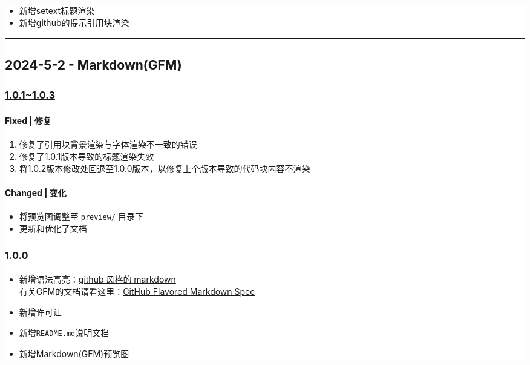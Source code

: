 + 新增setext标题渲染
+ 新增github的提示引用块渲染

___
## 2024-5-2 - Markdown(GFM)
### [1.0.1~1.0.3](https://github.com/guobao2333/MT-syntax-highlight/compare/4411307...76c1f9a)
#### Fixed | 修复

1. 修复了引用块背景渲染与字体渲染不一致的错误
1. 修复了1.0.1版本导致的标题渲染失效
1. 将1.0.2版本修改处回退至1.0.0版本，以修复上个版本导致的代码块内容不渲染

#### Changed | 变化

* 将预览图调整至 `preview/` 目录下
* 更新和优化了文档

### [1.0.0](https://github.com/guobao2333/MT-syntax-highlight/commit/cf23fc0)

+ 新增语法高亮：[github 风格的 markdown](mtsx/markdown_github.mtsx)  
  有关GFM的文档请看这里：[GitHub Flavored Markdown Spec](https://github.github.com/gfm)

+ 新增许可证
+ 新增`README.md`说明文档
+ 新增Markdown(GFM)预览图
